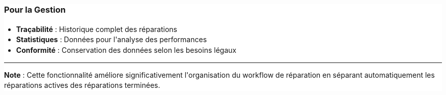 ### Pour la Gestion
- **Traçabilité** : Historique complet des réparations
- **Statistiques** : Données pour l'analyse des performances
- **Conformité** : Conservation des données selon les besoins légaux

---

**Note** : Cette fonctionnalité améliore significativement l'organisation du workflow de réparation en séparant automatiquement les réparations actives des réparations terminées.
